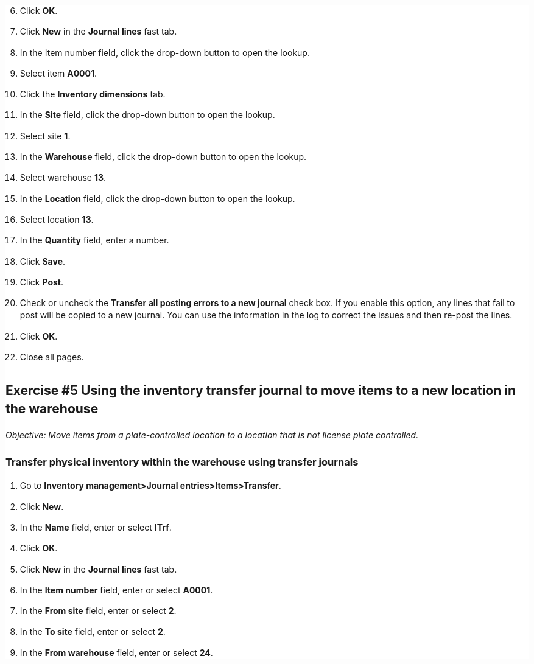 6.  Click **OK**.

7.  Click **New** in the **Journal lines** fast tab.

8.  In the Item number field, click the drop-down button to open the lookup.

9.  Select item **A0001**.

10. Click the **Inventory dimensions** tab.

11. In the **Site** field, click the drop-down button to open the lookup.

12. Select site **1**.

13. In the **Warehouse** field, click the drop-down button to open the lookup.

14. Select warehouse **13**.

15. In the **Location** field, click the drop-down button to open the lookup.

16. Select location **13**.

17. In the **Quantity** field, enter a number.

18. Click **Save**.

19. Click **Post**.

20. Check or uncheck the **Transfer all posting errors to a new journal** check
    box. If you enable this option, any lines that fail to post will be copied
    to a new journal. You can use the information in the log to correct the
    issues and then re-post the lines.

21. Click **OK**.

22. Close all pages.

Exercise \#5 Using the inventory transfer journal to move items to a new location in the warehouse
--------------------------------------------------------------------------------------------------

*Objective: Move items from a plate-controlled location to a location that is
not license plate controlled.* 

### Transfer physical inventory within the warehouse using transfer journals

1.  Go to **Inventory management\>Journal entries\>Items\>Transfer**.

2.  Click **New**.

3.  In the **Name** field, enter or select **ITrf**.

4.  Click **OK**.

5.  Click **New** in the **Journal lines** fast tab.

6.  In the **Item number** field, enter or select **A0001**.

7.  In the **From site** field, enter or select **2**.

8.  In the **To site** field, enter or select **2**.

9.  In the **From warehouse** field, enter or select **24**.
